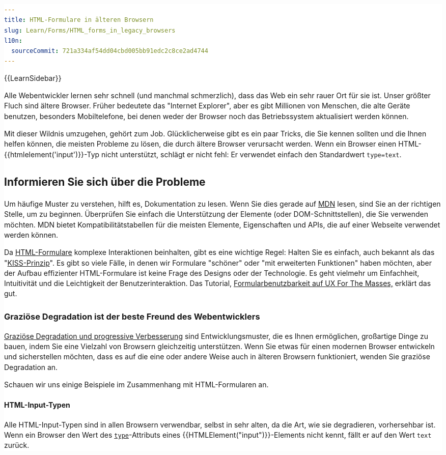 ```yaml
---
title: HTML-Formulare in älteren Browsern
slug: Learn/Forms/HTML_forms_in_legacy_browsers
l10n:
  sourceCommit: 721a334af54dd04cbd005bb91edc2c8ce2ad4744
---
```


{{LearnSidebar}}

Alle Webentwickler lernen sehr schnell (und manchmal schmerzlich), dass das Web ein sehr rauer Ort für sie ist. Unser größter Fluch sind ältere Browser. Früher bedeutete das "Internet Explorer", aber es gibt Millionen von Menschen, die alte Geräte benutzen, besonders Mobiltelefone, bei denen weder der Browser noch das Betriebssystem aktualisiert werden können.

Mit dieser Wildnis umzugehen, gehört zum Job. Glücklicherweise gibt es ein paar Tricks, die Sie kennen sollten und die Ihnen helfen können, die meisten Probleme zu lösen, die durch ältere Browser verursacht werden. Wenn ein Browser einen HTML-{{htmlelement('input')}}-Typ nicht unterstützt, schlägt er nicht fehl: Er verwendet einfach den Standardwert `type=text`.

## Informieren Sie sich über die Probleme

Um häufige Muster zu verstehen, hilft es, Dokumentation zu lesen. Wenn Sie dies gerade auf [MDN](/) lesen, sind Sie an der richtigen Stelle, um zu beginnen. Überprüfen Sie einfach die Unterstützung der Elemente (oder DOM-Schnittstellen), die Sie verwenden möchten. MDN bietet Kompatibilitätstabellen für die meisten Elemente, Eigenschaften und APIs, die auf einer Webseite verwendet werden können.

Da [HTML-Formulare](/de/docs/Learn/Forms) komplexe Interaktionen beinhalten, gibt es eine wichtige Regel: Halten Sie es einfach, auch bekannt als das "[KISS-Prinzip](https://en.wikipedia.org/wiki/KISS_principle)". Es gibt so viele Fälle, in denen wir Formulare "schöner" oder "mit erweiterten Funktionen" haben möchten, aber der Aufbau effizienter HTML-Formulare ist keine Frage des Designs oder der Technologie. Es geht vielmehr um Einfachheit, Intuitivität und die Leichtigkeit der Benutzerinteraktion. Das Tutorial, [Formularbenutzbarkeit auf UX For The Masses,](https://www.uxforthemasses.com/forms-usability/) erklärt das gut.

### Graziöse Degradation ist der beste Freund des Webentwicklers

[Graziöse Degradation und progressive Verbesserung](https://www.sitepoint.com/progressive-enhancement-graceful-degradation-choice/) sind Entwicklungsmuster, die es Ihnen ermöglichen, großartige Dinge zu bauen, indem Sie eine Vielzahl von Browsern gleichzeitig unterstützen. Wenn Sie etwas für einen modernen Browser entwickeln und sicherstellen möchten, dass es auf die eine oder andere Weise auch in älteren Browsern funktioniert, wenden Sie graziöse Degradation an.

Schauen wir uns einige Beispiele im Zusammenhang mit HTML-Formularen an.

#### HTML-Input-Typen

Alle HTML-Input-Typen sind in allen Browsern verwendbar, selbst in sehr alten, da die Art, wie sie degradieren, vorhersehbar ist. Wenn ein Browser den Wert des [`type`](/de/docs/Web/HTML/Element/input#type)-Attributs eines {{HTMLElement("input")}}-Elements nicht kennt, fällt er auf den Wert `text` zurück.
